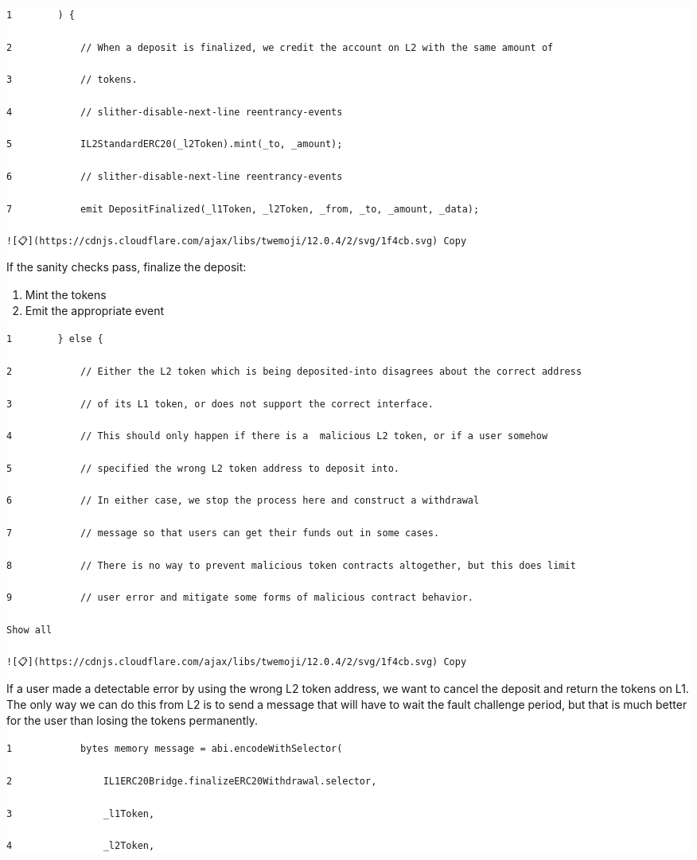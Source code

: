     
    
    1        ) {
    
    2            // When a deposit is finalized, we credit the account on L2 with the same amount of
    
    3            // tokens.
    
    4            // slither-disable-next-line reentrancy-events
    
    5            IL2StandardERC20(_l2Token).mint(_to, _amount);
    
    6            // slither-disable-next-line reentrancy-events
    
    7            emit DepositFinalized(_l1Token, _l2Token, _from, _to, _amount, _data);
    
    ![📋](https://cdnjs.cloudflare.com/ajax/libs/twemoji/12.0.4/2/svg/1f4cb.svg) Copy

If the sanity checks pass, finalize the deposit:

  1. Mint the tokens
  2. Emit the appropriate event

    
    
    1        } else {
    
    2            // Either the L2 token which is being deposited-into disagrees about the correct address
    
    3            // of its L1 token, or does not support the correct interface.
    
    4            // This should only happen if there is a  malicious L2 token, or if a user somehow
    
    5            // specified the wrong L2 token address to deposit into.
    
    6            // In either case, we stop the process here and construct a withdrawal
    
    7            // message so that users can get their funds out in some cases.
    
    8            // There is no way to prevent malicious token contracts altogether, but this does limit
    
    9            // user error and mitigate some forms of malicious contract behavior.
    
    Show all
    
    ![📋](https://cdnjs.cloudflare.com/ajax/libs/twemoji/12.0.4/2/svg/1f4cb.svg) Copy

If a user made a detectable error by using the wrong L2 token address, we want
to cancel the deposit and return the tokens on L1. The only way we can do this
from L2 is to send a message that will have to wait the fault challenge
period, but that is much better for the user than losing the tokens
permanently.

    
    
    1            bytes memory message = abi.encodeWithSelector(
    
    2                IL1ERC20Bridge.finalizeERC20Withdrawal.selector,
    
    3                _l1Token,
    
    4                _l2Token,
    